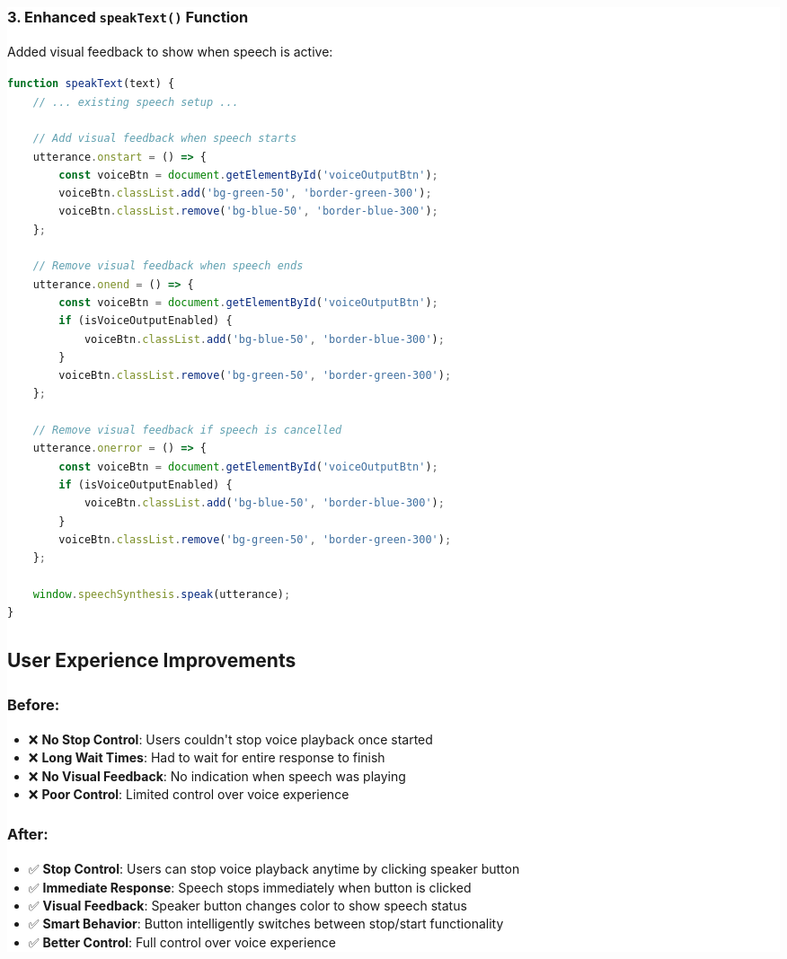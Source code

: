 ### 3. **Enhanced `speakText()` Function**
Added visual feedback to show when speech is active:

```javascript
function speakText(text) {
    // ... existing speech setup ...

    // Add visual feedback when speech starts
    utterance.onstart = () => {
        const voiceBtn = document.getElementById('voiceOutputBtn');
        voiceBtn.classList.add('bg-green-50', 'border-green-300');
        voiceBtn.classList.remove('bg-blue-50', 'border-blue-300');
    };

    // Remove visual feedback when speech ends
    utterance.onend = () => {
        const voiceBtn = document.getElementById('voiceOutputBtn');
        if (isVoiceOutputEnabled) {
            voiceBtn.classList.add('bg-blue-50', 'border-blue-300');
        }
        voiceBtn.classList.remove('bg-green-50', 'border-green-300');
    };

    // Remove visual feedback if speech is cancelled
    utterance.onerror = () => {
        const voiceBtn = document.getElementById('voiceOutputBtn');
        if (isVoiceOutputEnabled) {
            voiceBtn.classList.add('bg-blue-50', 'border-blue-300');
        }
        voiceBtn.classList.remove('bg-green-50', 'border-green-300');
    };

    window.speechSynthesis.speak(utterance);
}
```

## User Experience Improvements

### Before:
- ❌ **No Stop Control**: Users couldn't stop voice playback once started
- ❌ **Long Wait Times**: Had to wait for entire response to finish
- ❌ **No Visual Feedback**: No indication when speech was playing
- ❌ **Poor Control**: Limited control over voice experience

### After:
- ✅ **Stop Control**: Users can stop voice playback anytime by clicking speaker button
- ✅ **Immediate Response**: Speech stops immediately when button is clicked
- ✅ **Visual Feedback**: Speaker button changes color to show speech status
- ✅ **Smart Behavior**: Button intelligently switches between stop/start functionality
- ✅ **Better Control**: Full control over voice experience
